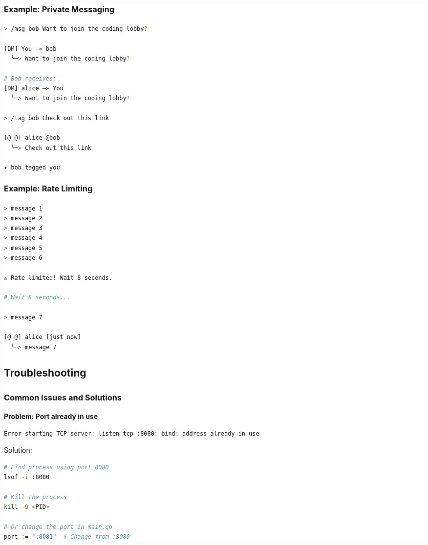### Example: Private Messaging

```bash
> /msg bob Want to join the coding lobby?

[DM] You —» bob
  ╰─> Want to join the coding lobby?

# Bob receives:
[DM] alice —» You
  ╰─> Want to join the coding lobby?

> /tag bob Check out this link

[@_@] alice @bob
  ╰─> Check out this link

✦ bob tagged you
```

### Example: Rate Limiting

```bash
> message 1
> message 2
> message 3
> message 4
> message 5
> message 6

⚠ Rate limited! Wait 8 seconds.

# Wait 8 seconds...

> message 7

[@_@] alice [just now]
  ╰─> message 7
```

## Troubleshooting

### Common Issues and Solutions

**Problem: Port already in use**

```
Error starting TCP server: listen tcp :8080: bind: address already in use
```

Solution:
```bash
# Find process using port 8080
lsof -i :8080

# Kill the process
kill -9 <PID>

# Or change the port in main.go
port := ":8081"  # Change from :8080
```
